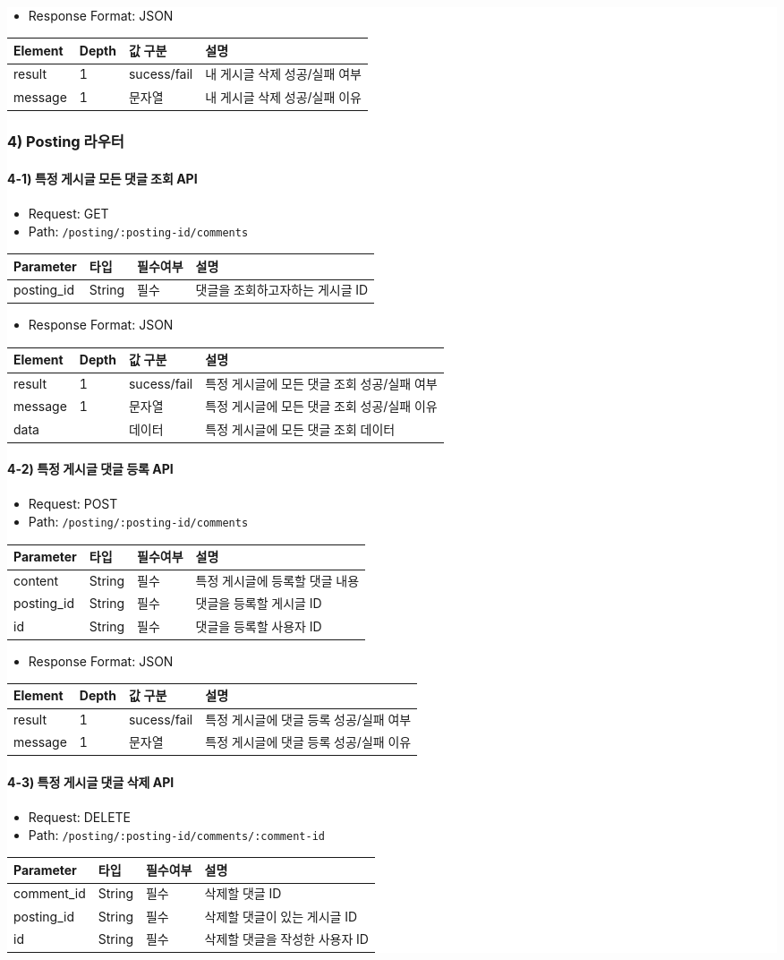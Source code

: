- Response Format: JSON

|Element| Depth| 값 구분| 설명|
|:---|:---|:---|:---|
|result |1 |sucess/fail |내 게시글 삭제 성공/실패 여부|
|message |1 |문자열 |내 게시글 삭제 성공/실패 이유|

### 4) Posting 라우터
#### 4-1) 특정 게시글 모든 댓글 조회 API
- Request: GET
- Path: `/posting/:posting-id/comments`

|Parameter|타입|필수여부|설명|
|:---|:---|:---|:---|
|posting_id |String |필수 |댓글을 조회하고자하는 게시글 ID|

- Response Format: JSON

|Element| Depth| 값 구분| 설명|
|:---|:---|:---|:---|
|result |1 |sucess/fail |특정 게시글에 모든 댓글 조회 성공/실패 여부|
|message |1| 문자열| 특정 게시글에 모든 댓글 조회 성공/실패 이유|
|data| |데이터 |특정 게시글에 모든 댓글 조회 데이터|

#### 4-2) 특정 게시글 댓글 등록 API

- Request: POST
- Path: `/posting/:posting-id/comments`

|Parameter|타입|필수여부|설명|
|:---|:---|:---|:---|
|content |String |필수 |특정 게시글에 등록할 댓글 내용|
|posting_id |String |필수 |댓글을 등록할 게시글 ID|
|id |String |필수 |댓글을 등록할 사용자 ID|

- Response Format: JSON

|Element| Depth| 값 구분| 설명|
|:---|:---|:---|:---|
|result |1 |sucess/fail| 특정 게시글에 댓글 등록 성공/실패 여부|
|message |1 |문자열| 특정 게시글에 댓글 등록 성공/실패 이유|

#### 4-3) 특정 게시글 댓글 삭제 API
- Request: DELETE
- Path: `/posting/:posting-id/comments/:comment-id`

|Parameter|타입|필수여부|설명|
|:---|:---|:---|:---|
|comment_id |String |필수 |삭제할 댓글 ID|
|posting_id |String |필수 |삭제할 댓글이 있는 게시글 ID|
|id |String |필수 |삭제할 댓글을 작성한 사용자 ID|
